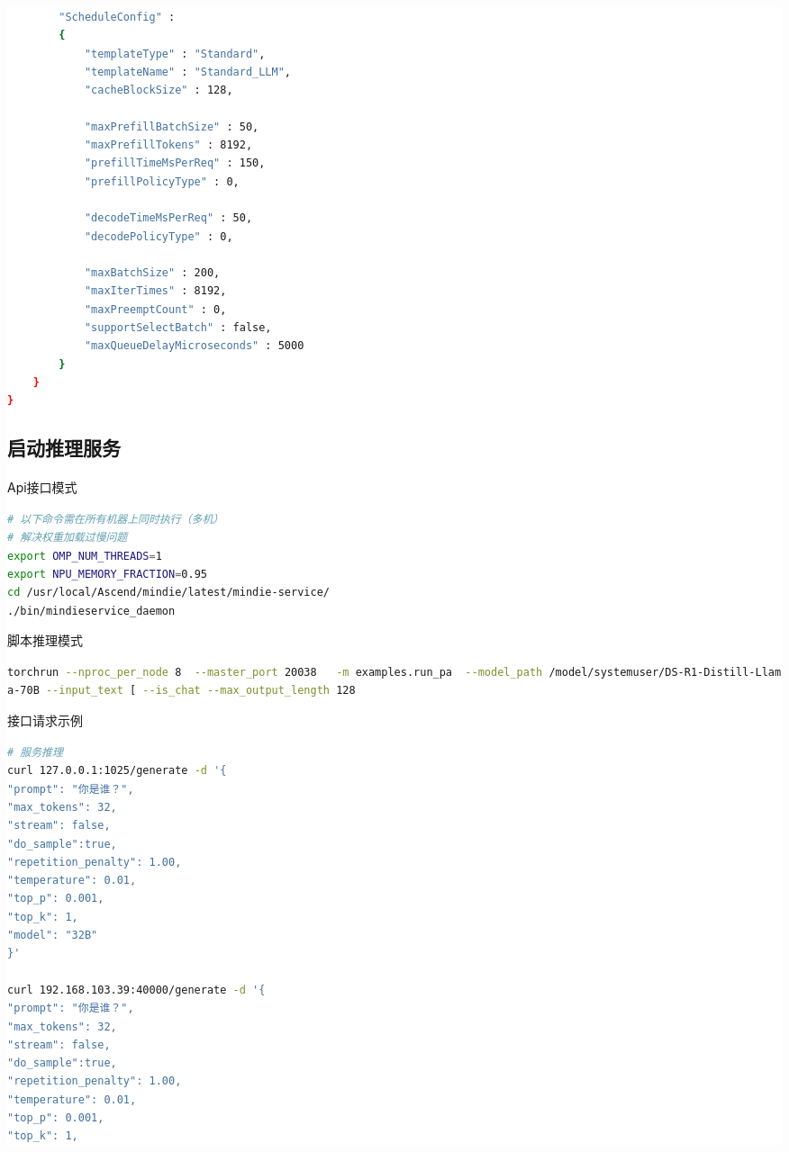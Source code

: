 ```bash
        "ScheduleConfig" :
        {
            "templateType" : "Standard",
            "templateName" : "Standard_LLM",
            "cacheBlockSize" : 128,

            "maxPrefillBatchSize" : 50,
            "maxPrefillTokens" : 8192,
            "prefillTimeMsPerReq" : 150,
            "prefillPolicyType" : 0,

            "decodeTimeMsPerReq" : 50,
            "decodePolicyType" : 0,

            "maxBatchSize" : 200,
            "maxIterTimes" : 8192,
            "maxPreemptCount" : 0,
            "supportSelectBatch" : false,
            "maxQueueDelayMicroseconds" : 5000
        }
    }
}
```
## 启动推理服务
Api接口模式
```bash
# 以下命令需在所有机器上同时执行（多机）
# 解决权重加载过慢问题
export OMP_NUM_THREADS=1
export NPU_MEMORY_FRACTION=0.95
cd /usr/local/Ascend/mindie/latest/mindie-service/
./bin/mindieservice_daemon
```

脚本推理模式
```bash
torchrun --nproc_per_node 8  --master_port 20038   -m examples.run_pa  --model_path /model/systemuser/DS-R1-Distill-Llama-70B --input_text [ --is_chat --max_output_length 128
```
接口请求示例
```bash
# 服务推理
curl 127.0.0.1:1025/generate -d '{
"prompt": "你是谁？",
"max_tokens": 32,
"stream": false,
"do_sample":true,
"repetition_penalty": 1.00,
"temperature": 0.01,
"top_p": 0.001,
"top_k": 1,
"model": "32B"
}'

curl 192.168.103.39:40000/generate -d '{
"prompt": "你是谁？",
"max_tokens": 32,
"stream": false,
"do_sample":true,
"repetition_penalty": 1.00,
"temperature": 0.01,
"top_p": 0.001,
"top_k": 1,
```